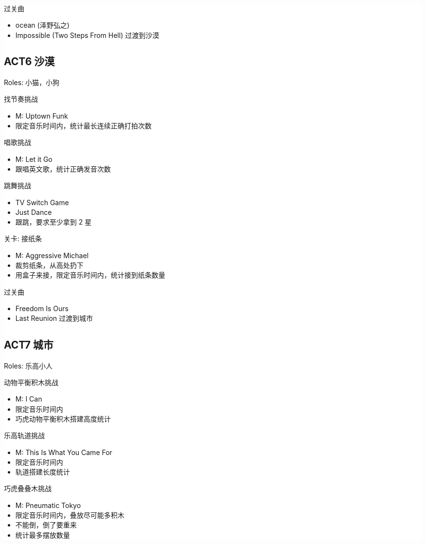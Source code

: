 过关曲

- ocean (泽野弘之)
- Impossible (Two Steps From Hell) 过渡到沙漠

## ACT6 沙漠

Roles: 小猫，小狗

找节奏挑战

- M: Uptown Funk
- 限定音乐时间内，统计最长连续正确打拍次数

唱歌挑战

- M: Let it Go
- 跟唱英文歌，统计正确发音次数

跳舞挑战

- TV Switch Game
- Just Dance
- 跟跳，要求至少拿到 2 星

关卡: 接纸条

- M: Aggressive Michael
- 裁剪纸条，从高处扔下
- 用盒子来接，限定音乐时间内，统计接到纸条数量

过关曲

- Freedom Is Ours
- Last Reunion 过渡到城市

## ACT7 城市

Roles: 乐高小人

动物平衡积木挑战

- M: I Can
- 限定音乐时间内
- 巧虎动物平衡积木搭建高度统计

乐高轨道挑战

- M: This Is What You Came For
- 限定音乐时间内
- 轨道搭建长度统计

巧虎叠叠木挑战

- M: Pneumatic Tokyo
- 限定音乐时间内，叠放尽可能多积木
- 不能倒，倒了要重来
- 统计最多摆放数量
